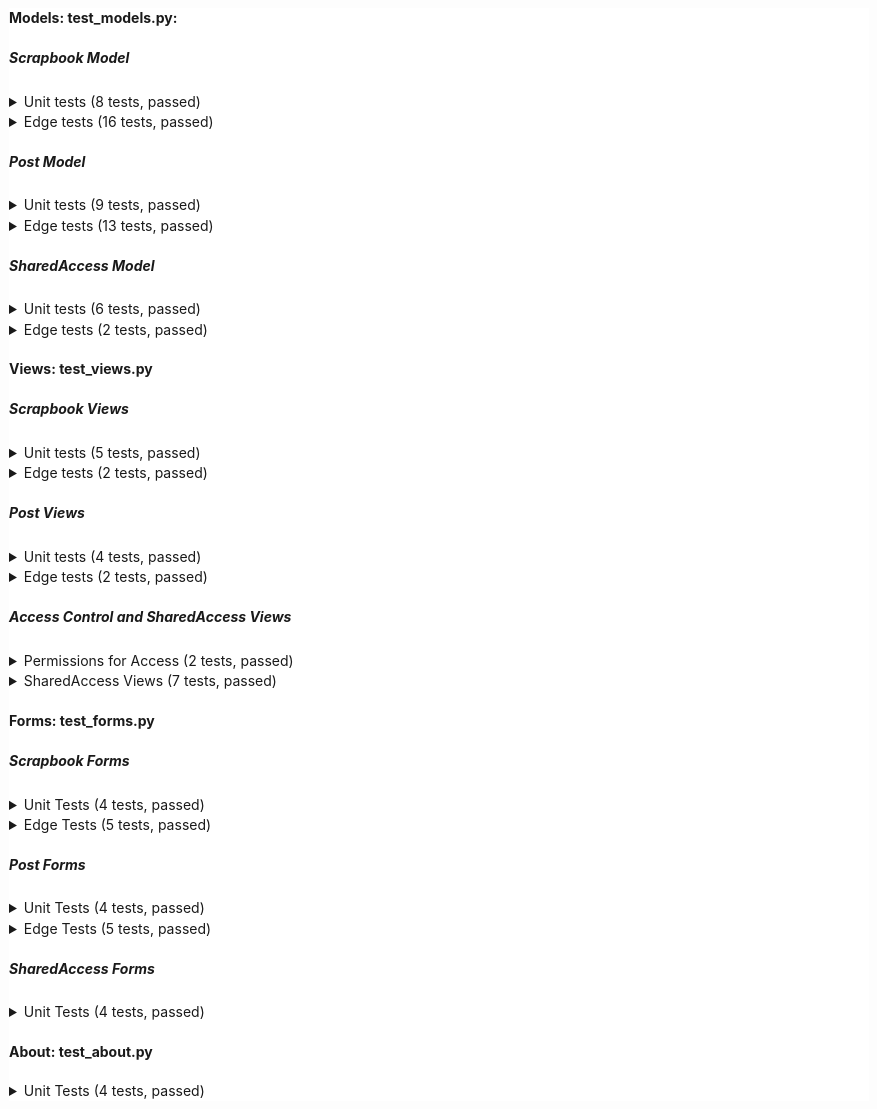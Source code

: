 #### Models: test_models.py:

##### Scrapbook Model
<details><summary>Unit tests (8 tests, passed)</summary></details>

<details><summary>Edge tests (16 tests, passed)</summary></details>

##### Post Model

<details><summary>Unit tests (9 tests, passed)</summary></details>

<details><summary>Edge tests (13 tests, passed)</summary></details>

##### SharedAccess Model

<details><summary>Unit tests (6 tests, passed)</summary></details>

<details><summary>Edge tests (2 tests, passed)</summary></details>

#### Views: test_views.py

##### Scrapbook Views

<details><summary>Unit tests (5 tests, passed)</summary></details>

<details><summary>Edge tests (2 tests, passed)</summary></details>

##### Post Views

<details><summary>Unit tests (4 tests, passed)</summary></details>

<details><summary>Edge tests (2 tests, passed)</summary></details>

##### Access Control and SharedAccess Views

<details><summary>Permissions for Access (2 tests, passed)</summary></details>

<details><summary>SharedAccess Views (7 tests, passed)</summary></details>

#### Forms: test_forms.py

##### Scrapbook Forms

<details><summary>Unit Tests (4 tests, passed)</summary></details>

<details><summary>Edge Tests (5 tests, passed)</summary></details>

##### Post Forms

<details><summary>Unit Tests (4 tests, passed)</summary></details>

<details><summary>Edge Tests (5 tests, passed)</summary></details>

##### SharedAccess Forms

<details><summary>Unit Tests (4 tests, passed)</summary></details>

#### About: test_about.py
<details><summary>Unit Tests (4 tests, passed)</summary></details>
